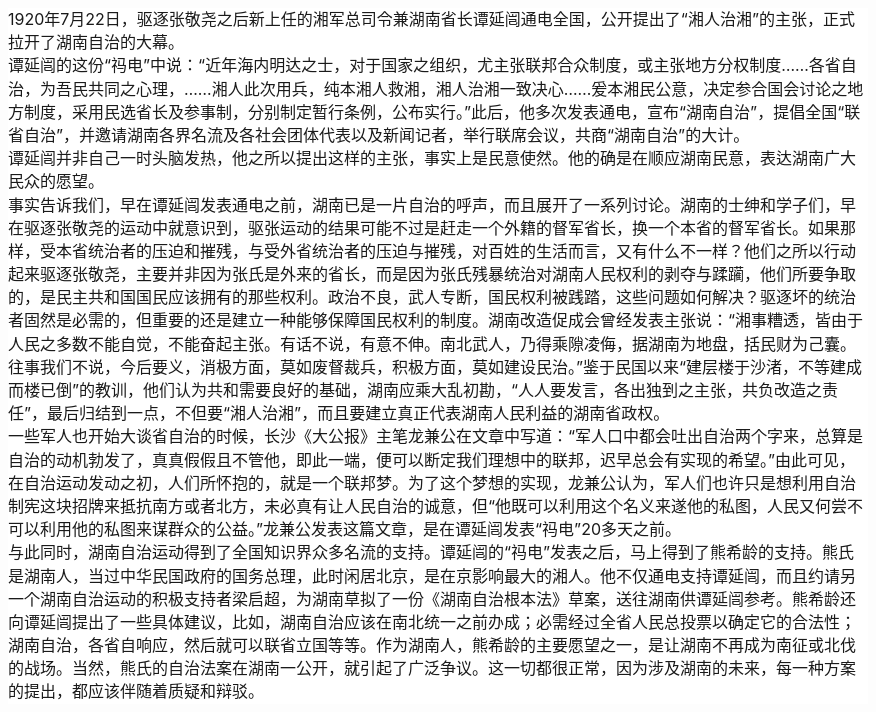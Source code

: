  </section>
 <section>
 </section>
 <section>
  <span style="font-size: 12pt;">
   1920年7月22日，驱逐张敬尧之后新上任的湘军总司令兼湖南省长谭延闿通电全国，公开提出了“湘人治湘”的主张，正式拉开了湖南自治的大幕。
  </span>
 </section>
 <section>
  <span style="font-size: 12pt;">
  </span>
 </section>
 <section>
  <span style="font-size: 12pt;">
   谭延闿的这份“祃电”中说：“近年海内明达之士，对于国家之组织，尤主张联邦合众制度，或主张地方分权制度……各省自治，为吾民共同之心理，……湘人此次用兵，纯本湘人救湘，湘人治湘一致决心……爰本湘民公意，决定参合国会讨论之地方制度，采用民选省长及参事制，分别制定暂行条例，公布实行。”此后，他多次发表通电，宣布“湖南自治”，提倡全国“联省自治”，并邀请湖南各界名流及各社会团体代表以及新闻记者，举行联席会议，共商“湖南自治”的大计。
  </span>
 </section>
 <section>
  <span style="font-size: 12pt;">
  </span>
 </section>
 <section>
  <span style="font-size: 12pt;">
   谭延闿并非自己一时头脑发热，他之所以提出这样的主张，事实上是民意使然。他的确是在顺应湖南民意，表达湖南广大民众的愿望。
  </span>
 </section>
 <section>
  <span style="font-size: 12pt;">
  </span>
 </section>
 <section>
  <span style="font-size: 12pt;">
   事实告诉我们，早在谭延闿发表通电之前，湖南已是一片自治的呼声，而且展开了一系列讨论。湖南的士绅和学子们，早在驱逐张敬尧的运动中就意识到，驱张运动的结果可能不过是赶走一个外籍的督军省长，换一个本省的督军省长。如果那样，受本省统治者的压迫和摧残，与受外省统治者的压迫与摧残，对百姓的生活而言，又有什么不一样？他们之所以行动起来驱逐张敬尧，主要并非因为张氏是外来的省长，而是因为张氏残暴统治对湖南人民权利的剥夺与蹂躏，他们所要争取的，是民主共和国国民应该拥有的那些权利。政治不良，武人专断，国民权利被践踏，这些问题如何解决？驱逐坏的统治者固然是必需的，但重要的还是建立一种能够保障国民权利的制度。湖南改造促成会曾经发表主张说：“湘事糟透，皆由于人民之多数不能自觉，不能奋起主张。有话不说，有意不伸。南北武人，乃得乘隙凌侮，据湖南为地盘，括民财为己囊。往事我们不说，今后要义，消极方面，莫如废督裁兵，积极方面，莫如建设民治。”鉴于民国以来“建层楼于沙渚，不等建成而楼已倒”的教训，他们认为共和需要良好的基础，湖南应乘大乱初勘，“人人要发言，各出独到之主张，共负改造之责任”，最后归结到一点，不但要“湘人治湘”，而且要建立真正代表湖南人民利益的湖南省政权。
  </span>
 </section>
 <section>
  <span style="font-size: 12pt;">
  </span>
 </section>
 <section>
  <span style="font-size: 12pt;">
   一些军人也开始大谈省自治的时候，长沙《大公报》主笔龙兼公在文章中写道：“军人口中都会吐出自治两个字来，总算是自治的动机勃发了，真真假假且不管他，即此一端，便可以断定我们理想中的联邦，迟早总会有实现的希望。”由此可见，在自治运动发动之初，人们所怀抱的，就是一个联邦梦。为了这个梦想的实现，龙兼公认为，军人们也许只是想利用自治制宪这块招牌来抵抗南方或者北方，未必真有让人民自治的诚意，但“他既可以利用这个名义来遂他的私图，人民又何尝不可以利用他的私图来谋群众的公益。”龙兼公发表这篇文章，是在谭延闿发表“祃电”20多天之前。
  </span>
 </section>
 <section>
  <span style="font-size: 12pt;">
  </span>
 </section>
 <section>
  <span style="font-size: 12pt;">
   与此同时，湖南自治运动得到了全国知识界众多名流的支持。谭延闿的“祃电”发表之后，马上得到了熊希龄的支持。熊氏是湖南人，当过中华民国政府的国务总理，此时闲居北京，是在京影响最大的湘人。他不仅通电支持谭延闿，而且约请另一个湖南自治运动的积极支持者梁启超，为湖南草拟了一份《湖南自治根本法》草案，送往湖南供谭延闿参考。熊希龄还向谭延闿提出了一些具体建议，比如，湖南自治应该在南北统一之前办成；必需经过全省人民总投票以确定它的合法性；湖南自治，各省自响应，然后就可以联省立国等等。作为湖南人，熊希龄的主要愿望之一，是让湖南不再成为南征或北伐的战场。当然，熊氏的自治法案在湖南一公开，就引起了广泛争议。这一切都很正常，因为涉及湖南的未来，每一种方案的提出，都应该伴随着质疑和辩驳。
  </span>